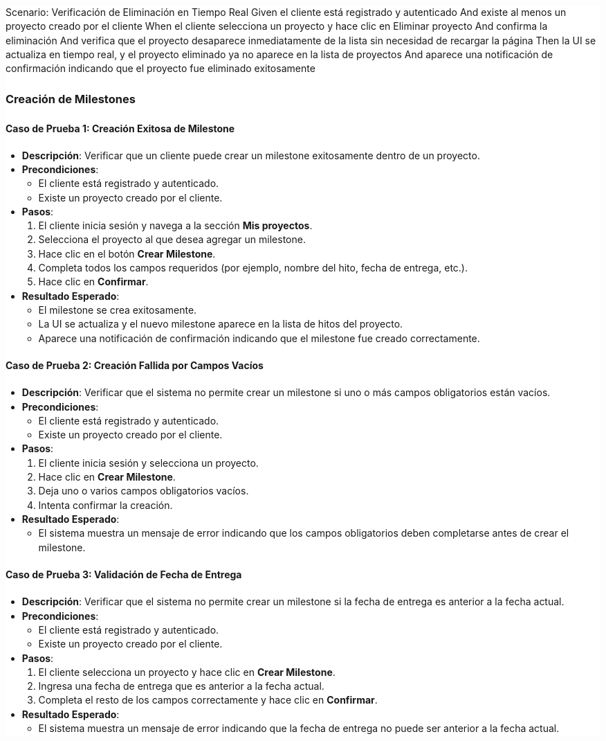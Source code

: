   Scenario: Verificación de Eliminación en Tiempo Real
    Given el cliente está registrado y autenticado
    And existe al menos un proyecto creado por el cliente
    When el cliente selecciona un proyecto y hace clic en Eliminar proyecto
    And confirma la eliminación
    And verifica que el proyecto desaparece inmediatamente de la lista sin necesidad de recargar la página
    Then la UI se actualiza en tiempo real, y el proyecto eliminado ya no aparece en la lista de proyectos
    And aparece una notificación de confirmación indicando que el proyecto fue eliminado exitosamente


### Creación de Milestones

#### Caso de Prueba 1: Creación Exitosa de Milestone
- **Descripción**: Verificar que un cliente puede crear un milestone exitosamente dentro de un proyecto.
- **Precondiciones**:
  - El cliente está registrado y autenticado.
  - Existe un proyecto creado por el cliente.
- **Pasos**:
  1. El cliente inicia sesión y navega a la sección **Mis proyectos**.
  2. Selecciona el proyecto al que desea agregar un milestone.
  3. Hace clic en el botón **Crear Milestone**.
  4. Completa todos los campos requeridos (por ejemplo, nombre del hito, fecha de entrega, etc.).
  5. Hace clic en **Confirmar**.
- **Resultado Esperado**:
  - El milestone se crea exitosamente.
  - La UI se actualiza y el nuevo milestone aparece en la lista de hitos del proyecto.
  - Aparece una notificación de confirmación indicando que el milestone fue creado correctamente.

#### Caso de Prueba 2: Creación Fallida por Campos Vacíos
- **Descripción**: Verificar que el sistema no permite crear un milestone si uno o más campos obligatorios están vacíos.
- **Precondiciones**:
  - El cliente está registrado y autenticado.
  - Existe un proyecto creado por el cliente.
- **Pasos**:
  1. El cliente inicia sesión y selecciona un proyecto.
  2. Hace clic en **Crear Milestone**.
  3. Deja uno o varios campos obligatorios vacíos.
  4. Intenta confirmar la creación.
- **Resultado Esperado**:
  - El sistema muestra un mensaje de error indicando que los campos obligatorios deben completarse antes de crear el milestone.

#### Caso de Prueba 3: Validación de Fecha de Entrega
- **Descripción**: Verificar que el sistema no permite crear un milestone si la fecha de entrega es anterior a la fecha actual.
- **Precondiciones**:
  - El cliente está registrado y autenticado.
  - Existe un proyecto creado por el cliente.
- **Pasos**:
  1. El cliente selecciona un proyecto y hace clic en **Crear Milestone**.
  2. Ingresa una fecha de entrega que es anterior a la fecha actual.
  3. Completa el resto de los campos correctamente y hace clic en **Confirmar**.
- **Resultado Esperado**:
  - El sistema muestra un mensaje de error indicando que la fecha de entrega no puede ser anterior a la fecha actual.
